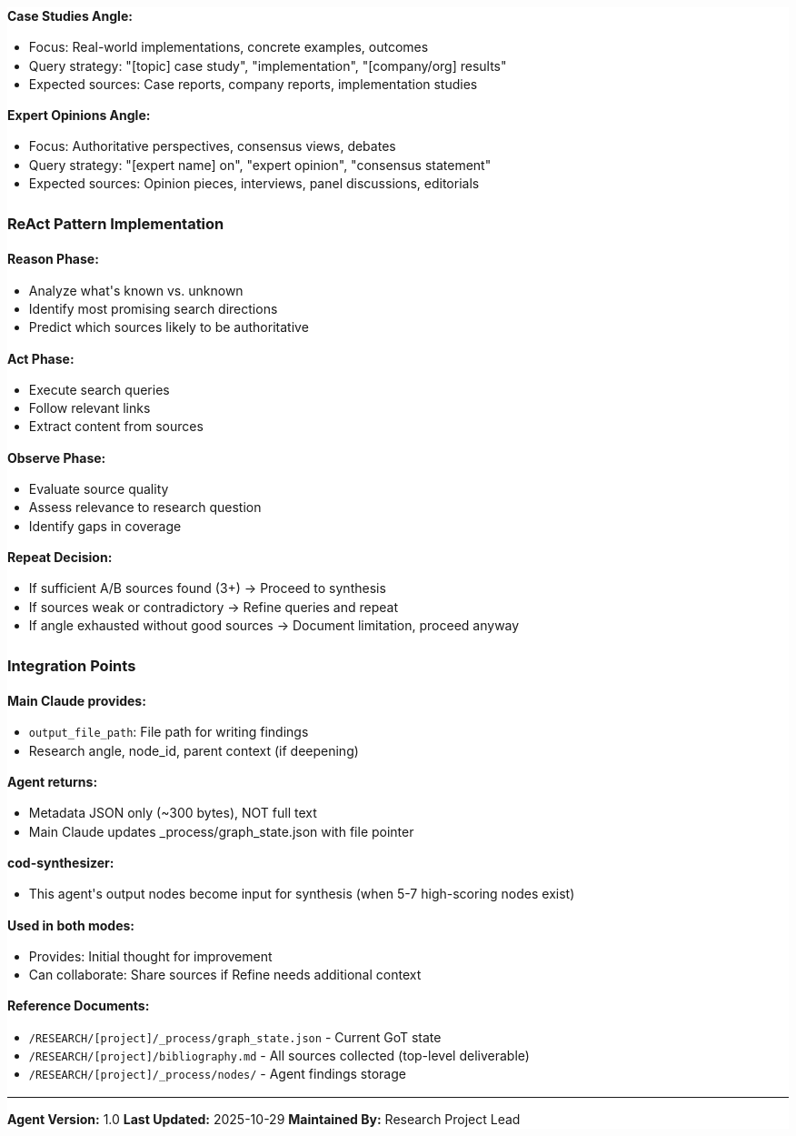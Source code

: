 **Case Studies Angle:**
- Focus: Real-world implementations, concrete examples, outcomes
- Query strategy: "[topic] case study", "implementation", "[company/org] results"
- Expected sources: Case reports, company reports, implementation studies

**Expert Opinions Angle:**
- Focus: Authoritative perspectives, consensus views, debates
- Query strategy: "[expert name] on", "expert opinion", "consensus statement"
- Expected sources: Opinion pieces, interviews, panel discussions, editorials

### ReAct Pattern Implementation

**Reason Phase:**
- Analyze what's known vs. unknown
- Identify most promising search directions
- Predict which sources likely to be authoritative

**Act Phase:**
- Execute search queries
- Follow relevant links
- Extract content from sources

**Observe Phase:**
- Evaluate source quality
- Assess relevance to research question
- Identify gaps in coverage

**Repeat Decision:**
- If sufficient A/B sources found (3+) → Proceed to synthesis
- If sources weak or contradictory → Refine queries and repeat
- If angle exhausted without good sources → Document limitation, proceed anyway

### Integration Points

**Main Claude provides:**
- `output_file_path`: File path for writing findings
- Research angle, node_id, parent context (if deepening)

**Agent returns:**
- Metadata JSON only (~300 bytes), NOT full text
- Main Claude updates _process/graph_state.json with file pointer

**cod-synthesizer:**
- This agent's output nodes become input for synthesis (when 5-7 high-scoring nodes exist)

**Used in both modes:**
- Provides: Initial thought for improvement
- Can collaborate: Share sources if Refine needs additional context

**Reference Documents:**
- `/RESEARCH/[project]/_process/graph_state.json` - Current GoT state
- `/RESEARCH/[project]/bibliography.md` - All sources collected (top-level deliverable)
- `/RESEARCH/[project]/_process/nodes/` - Agent findings storage

---

**Agent Version:** 1.0
**Last Updated:** 2025-10-29
**Maintained By:** Research Project Lead
